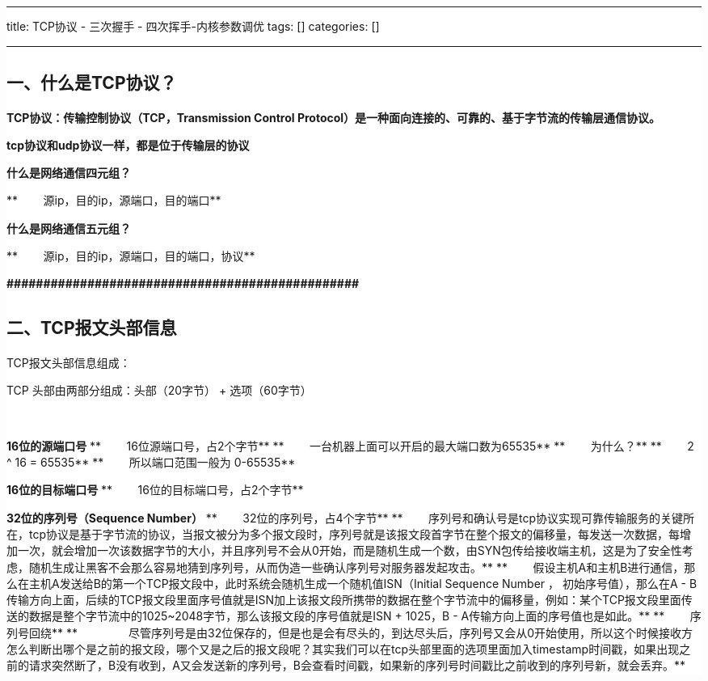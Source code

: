 
--- 
title:  TCP协议 - 三次握手 - 四次挥手-内核参数调优 
tags: []
categories: [] 

---
## 一、什么是TCP协议？

>  
 **TCP协议：传输控制协议（TCP，Transmission Control Protocol）是一种面向连接的、可靠的、基于字节流的传输层通信协议。** 


>  
 **tcp协议和udp协议一样，都是位于传输层的协议** 


**什么是网络通信四元组？**

>  
 **        源ip，目的ip，源端口，目的端口** 


**什么是网络通信五元组？**

>  
 **        源ip，目的ip，源端口，目的端口，协议** 


**################################################**

## 二、TCP报文头部信息

TCP报文头部信息组成：

TCP 头部由两部分组成：头部（20字节） + 选项（60字节）

<img alt="" src="https://img-blog.csdnimg.cn/03e3303e944643b4a4ab6c8e6dfd6d68.png?x-oss-process=image/watermark,type_d3F5LXplbmhlaQ,shadow_50,text_Q1NETiBAV2FuZ3NoQA==,size_20,color_FFFFFF,t_70,g_se,x_16">

>  
 **16位的源端口号** 
 **        16位源端口号，占2个字节** 
 **        一台机器上面可以开启的最大端口数为65535** 
 **        为什么？** 
 **        2 ^ 16 = 65535** 
 **        所以端口范围一般为 0-65535** 


>  
 **16位的目标端口号** 
 **        16位的目标端口号，占2个字节** 


>  
 **32位的序列号（Sequence Number）** 
 **        32位的序列号，占4个字节** 
 **        序列号和确认号是tcp协议实现可靠传输服务的关键所在，tcp协议是基于字节流的协议，当报文被分为多个报文段时，序列号就是该报文段首字节在整个报文的偏移量，每发送一次数据，每增加一次，就会增加一次该数据字节的大小，并且序列号不会从0开始，而是随机生成一个数，由SYN包传给接收端主机，这是为了安全性考虑，随机生成让黑客不会那么容易地猜到序列号，从而伪造一些确认序列号对服务器发起攻击。** 
 **        假设主机A和主机B进行通信，那么在主机A发送给B的第一个TCP报文段中，此时系统会随机生成一个随机值ISN（Initial Sequence Number ， 初始序号值），那么在A - B传输方向上面，后续的TCP报文段里面序号值就是ISN加上该报文段所携带的数据在整个字节流中的偏移量，例如：某个TCP报文段里面传送的数据是整个字节流中的1025~2048字节，那么该报文段的序号值就是ISN + 1025，B - A传输方向上面的序号值也是如此。** 
 **        序列号回绕** 
 **                尽管序列号是由32位保存的，但是也是会有尽头的，到达尽头后，序列号又会从0开始使用，所以这个时候接收方怎么判断出哪个是之前的报文段，哪个又是之后的报文段呢？其实我们可以在tcp头部里面的选项里面加入timestamp时间戳，如果出现之前的请求突然断了，B没有收到，A又会发送新的序列号，B会查看时间戳，如果新的序列号时间戳比之前收到的序列号新，就会丢弃。** 

